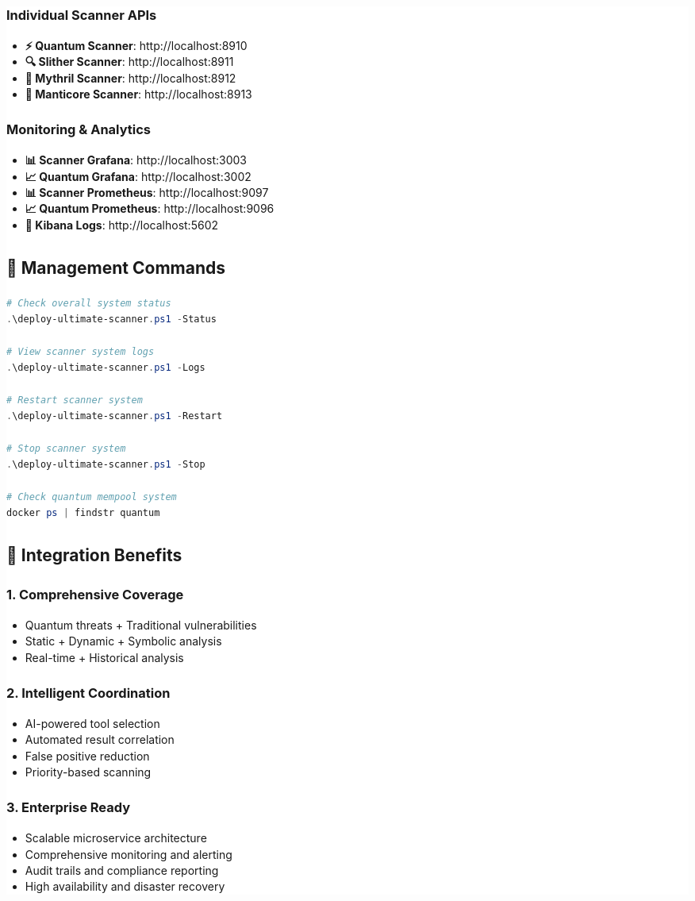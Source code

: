 ### Individual Scanner APIs
- **⚡ Quantum Scanner**: http://localhost:8910
- **🔍 Slither Scanner**: http://localhost:8911  
- **🧙 Mythril Scanner**: http://localhost:8912
- **🐍 Manticore Scanner**: http://localhost:8913

### Monitoring & Analytics
- **📊 Scanner Grafana**: http://localhost:3003
- **📈 Quantum Grafana**: http://localhost:3002
- **📊 Scanner Prometheus**: http://localhost:9097
- **📈 Quantum Prometheus**: http://localhost:9096
- **📝 Kibana Logs**: http://localhost:5602

## 🔧 Management Commands

```powershell
# Check overall system status
.\deploy-ultimate-scanner.ps1 -Status

# View scanner system logs
.\deploy-ultimate-scanner.ps1 -Logs

# Restart scanner system
.\deploy-ultimate-scanner.ps1 -Restart

# Stop scanner system
.\deploy-ultimate-scanner.ps1 -Stop

# Check quantum mempool system
docker ps | findstr quantum
```

## 🔗 Integration Benefits

### 1. **Comprehensive Coverage**
- Quantum threats + Traditional vulnerabilities
- Static + Dynamic + Symbolic analysis
- Real-time + Historical analysis

### 2. **Intelligent Coordination**
- AI-powered tool selection
- Automated result correlation
- False positive reduction
- Priority-based scanning

### 3. **Enterprise Ready**
- Scalable microservice architecture
- Comprehensive monitoring and alerting
- Audit trails and compliance reporting
- High availability and disaster recovery
